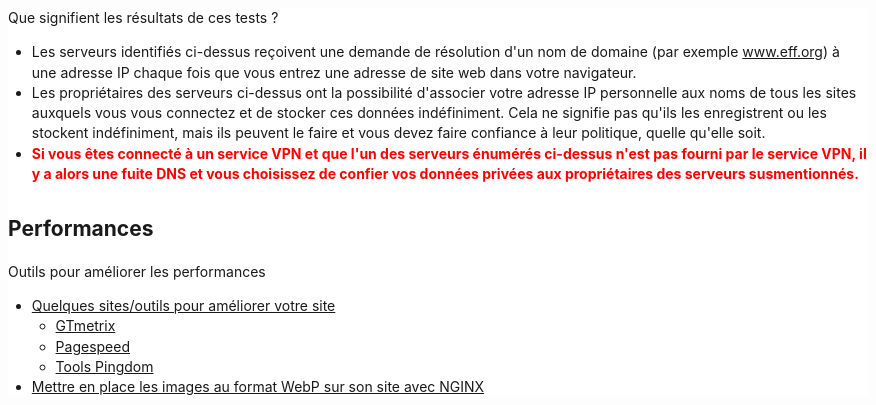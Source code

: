 Que signifient les résultats de ces tests ?

*    Les serveurs identifiés ci-dessus reçoivent une demande de résolution d'un nom de domaine (par exemple www.eff.org) à une adresse IP chaque fois que vous entrez une adresse de site web dans votre navigateur.
*    Les propriétaires des serveurs ci-dessus ont la possibilité d'associer votre adresse IP personnelle aux noms de tous les sites auxquels vous vous connectez et de stocker ces données indéfiniment. Cela ne signifie pas qu'ils les enregistrent ou les stockent indéfiniment, mais ils peuvent le faire et vous devez faire confiance à leur politique, quelle qu'elle soit.
*    <font color="red">**Si vous êtes connecté à un service VPN et que l'un des serveurs énumérés ci-dessus n'est pas fourni par le service VPN, il y a alors une fuite DNS et vous choisissez de confier vos données privées aux propriétaires des serveurs susmentionnés.**</font>

## Performances

Outils pour améliorer les performances

* [Quelques sites/outils pour améliorer votre site](https://lord.re/posts/124-site-outils-amelioration-sites/)
    * [GTmetrix](https://gtmetrix.com/)
    * [Pagespeed](https://developers.google.com/speed/pagespeed/insights/)
    * [Tools Pingdom](https://tools.pingdom.com/)
* [Mettre en place les images au format WebP sur son site avec NGINX](https://www.abyssproject.net/2020/05/mettre-en-place-les-images-au-format-webp-sur-son-site-avec-nginx/)


